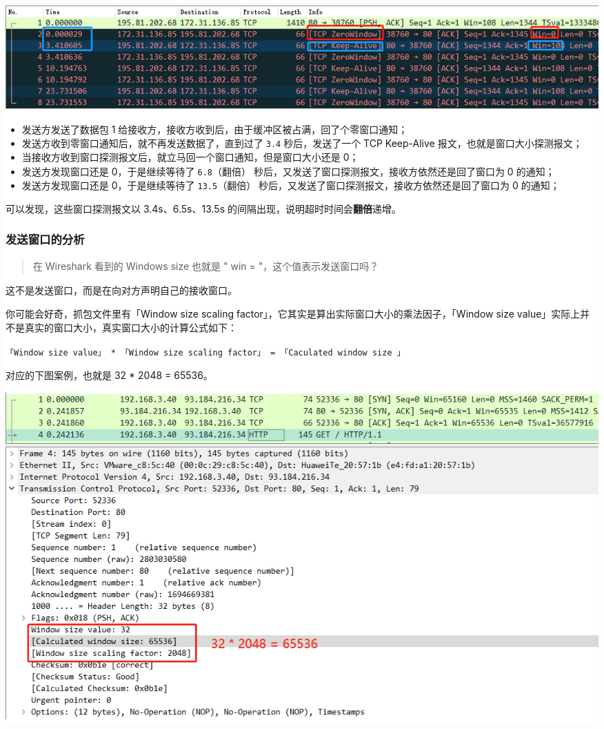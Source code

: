 ![img](img/v2-7600381faf0a0bf21e48a3d24647c8a8_720w.webp)

- 发送方发送了数据包 1 给接收方，接收方收到后，由于缓冲区被占满，回了个零窗口通知；
- 发送方收到零窗口通知后，就不再发送数据了，直到过了 `3.4` 秒后，发送了一个 TCP Keep-Alive 报文，也就是窗口大小探测报文；
- 当接收方收到窗口探测报文后，就立马回一个窗口通知，但是窗口大小还是 0；
- 发送方发现窗口还是 0，于是继续等待了 `6.8`（翻倍） 秒后，又发送了窗口探测报文，接收方依然还是回了窗口为 0 的通知；
- 发送方发现窗口还是 0，于是继续等待了 `13.5`（翻倍） 秒后，又发送了窗口探测报文，接收方依然还是回了窗口为 0 的通知；

可以发现，这些窗口探测报文以 3.4s、6.5s、13.5s 的间隔出现，说明超时时间会**翻倍**递增。

### **发送窗口的分析**

> 在 Wireshark 看到的 Windows size 也就是 " win = "，这个值表示发送窗口吗？

这不是发送窗口，而是在向对方声明自己的接收窗口。

你可能会好奇，抓包文件里有「Window size scaling factor」，它其实是算出实际窗口大小的乘法因子，「Window size value」实际上并不是真实的窗口大小，真实窗口大小的计算公式如下：

`「Window size value」 * 「Window size scaling factor」 = 「Caculated window size 」`

对应的下图案例，也就是 32 * 2048 = 65536。

![img](img/v2-b20567335dfbf9f936cb88de010f7bc3_720w.webp)
